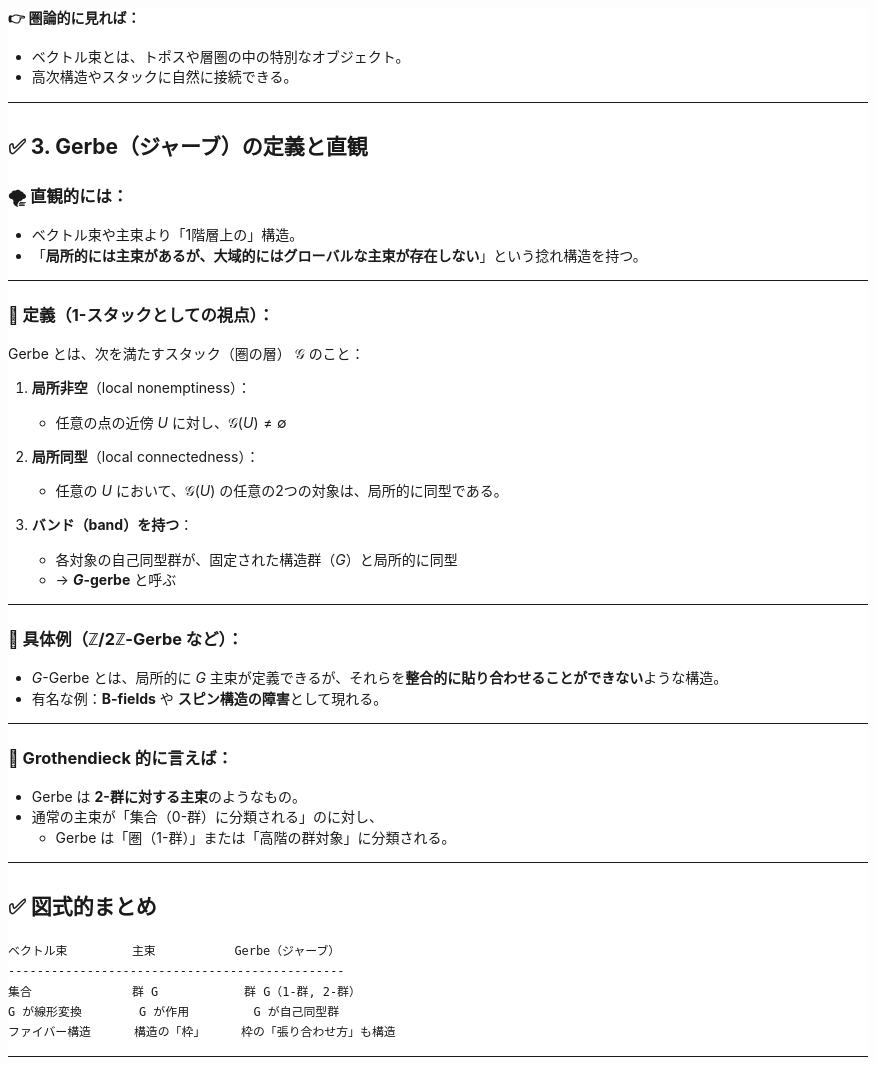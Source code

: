 #### 👉 圏論的に見れば：
- ベクトル束とは、トポスや層圏の中の特別なオブジェクト。
- 高次構造やスタックに自然に接続できる。

---

## ✅ 3. Gerbe（ジャーブ）の定義と直観

### 🌪 直観的には：

- ベクトル束や主束より「1階層上の」構造。
- 「**局所的には主束があるが、大域的にはグローバルな主束が存在しない**」という捻れ構造を持つ。

---

### 📘 定義（1-スタックとしての視点）：

Gerbe とは、次を満たすスタック（圏の層） $\mathcal{G}$ のこと：

1. **局所非空**（local nonemptiness）：
   - 任意の点の近傍 $U$ に対し、$\mathcal{G}(U) \ne \emptyset$

2. **局所同型**（local connectedness）：
   - 任意の $U$ において、$\mathcal{G}(U)$ の任意の2つの対象は、局所的に同型である。

3. **バンド（band）を持つ**：
   - 各対象の自己同型群が、固定された構造群（$G$）と局所的に同型
   - → **$G$-gerbe** と呼ぶ

---

### 📘 具体例（$\mathbb{Z}/2\mathbb{Z}$-Gerbe など）：

- $G$-Gerbe とは、局所的に $G$ 主束が定義できるが、それらを**整合的に貼り合わせることができない**ような構造。
- 有名な例：**B-fields** や **スピン構造の障害**として現れる。

---

### 📌 Grothendieck 的に言えば：

- Gerbe は **2-群に対する主束**のようなもの。
- 通常の主束が「集合（0-群）に分類される」のに対し、
  - Gerbe は「圏（1-群）」または「高階の群対象」に分類される。

---

## ✅ 図式的まとめ

```
ベクトル束         主束           Gerbe（ジャーブ）
-----------------------------------------------
集合              群 G            群 G（1-群, 2-群）
G が線形変換        G が作用         G が自己同型群
ファイバー構造      構造の「枠」     枠の「張り合わせ方」も構造
```

---
